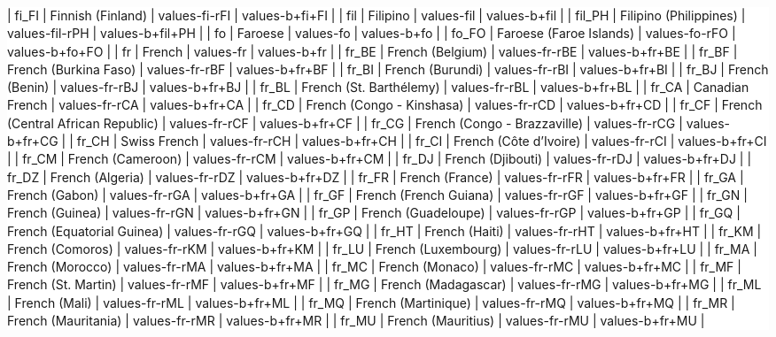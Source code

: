 | fi_FI | Finnish (Finland) | values-fi-rFI | values-b+fi+FI |
| fil | Filipino | values-fil | values-b+fil |
| fil_PH | Filipino (Philippines) | values-fil-rPH | values-b+fil+PH |
| fo | Faroese | values-fo | values-b+fo |
| fo_FO | Faroese (Faroe Islands) | values-fo-rFO | values-b+fo+FO |
| fr | French | values-fr | values-b+fr |
| fr_BE | French (Belgium) | values-fr-rBE | values-b+fr+BE |
| fr_BF | French (Burkina Faso) | values-fr-rBF | values-b+fr+BF |
| fr_BI | French (Burundi) | values-fr-rBI | values-b+fr+BI |
| fr_BJ | French (Benin) | values-fr-rBJ | values-b+fr+BJ |
| fr_BL | French (St. Barthélemy) | values-fr-rBL | values-b+fr+BL |
| fr_CA | Canadian French | values-fr-rCA | values-b+fr+CA |
| fr_CD | French (Congo - Kinshasa) | values-fr-rCD | values-b+fr+CD |
| fr_CF | French (Central African Republic) | values-fr-rCF | values-b+fr+CF |
| fr_CG | French (Congo - Brazzaville) | values-fr-rCG | values-b+fr+CG |
| fr_CH | Swiss French | values-fr-rCH | values-b+fr+CH |
| fr_CI | French (Côte d’Ivoire) | values-fr-rCI | values-b+fr+CI |
| fr_CM | French (Cameroon) | values-fr-rCM | values-b+fr+CM |
| fr_DJ | French (Djibouti) | values-fr-rDJ | values-b+fr+DJ |
| fr_DZ | French (Algeria) | values-fr-rDZ | values-b+fr+DZ |
| fr_FR | French (France) | values-fr-rFR | values-b+fr+FR |
| fr_GA | French (Gabon) | values-fr-rGA | values-b+fr+GA |
| fr_GF | French (French Guiana) | values-fr-rGF | values-b+fr+GF |
| fr_GN | French (Guinea) | values-fr-rGN | values-b+fr+GN |
| fr_GP | French (Guadeloupe) | values-fr-rGP | values-b+fr+GP |
| fr_GQ | French (Equatorial Guinea) | values-fr-rGQ | values-b+fr+GQ |
| fr_HT | French (Haiti) | values-fr-rHT | values-b+fr+HT |
| fr_KM | French (Comoros) | values-fr-rKM | values-b+fr+KM |
| fr_LU | French (Luxembourg) | values-fr-rLU | values-b+fr+LU |
| fr_MA | French (Morocco) | values-fr-rMA | values-b+fr+MA |
| fr_MC | French (Monaco) | values-fr-rMC | values-b+fr+MC |
| fr_MF | French (St. Martin) | values-fr-rMF | values-b+fr+MF |
| fr_MG | French (Madagascar) | values-fr-rMG | values-b+fr+MG |
| fr_ML | French (Mali) | values-fr-rML | values-b+fr+ML |
| fr_MQ | French (Martinique) | values-fr-rMQ | values-b+fr+MQ |
| fr_MR | French (Mauritania) | values-fr-rMR | values-b+fr+MR |
| fr_MU | French (Mauritius) | values-fr-rMU | values-b+fr+MU |
